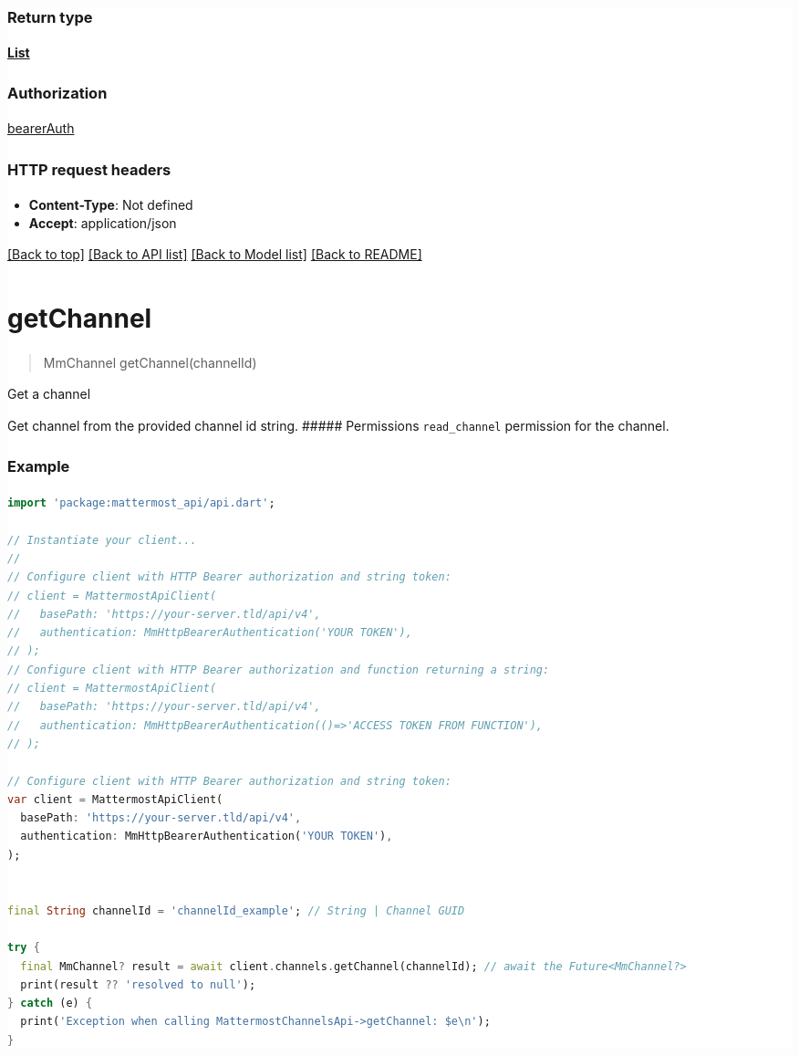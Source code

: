 ### Return type

[**List<MmChannelWithTeamData>**](MmChannelWithTeamData.md)

### Authorization

[bearerAuth](../GENERATED_README.md#bearerAuth)

### HTTP request headers

 - **Content-Type**: Not defined
 - **Accept**: application/json

[[Back to top]](#) [[Back to API list]](../GENERATED_README.md#documentation-for-api-endpoints) [[Back to Model list]](../GENERATED_README.md#documentation-for-models) [[Back to README]](../GENERATED_README.md)

# **getChannel**
> MmChannel getChannel(channelId)

Get a channel

Get channel from the provided channel id string. ##### Permissions `read_channel` permission for the channel. 

### Example
```dart
import 'package:mattermost_api/api.dart';

// Instantiate your client...
//
// Configure client with HTTP Bearer authorization and string token:
// client = MattermostApiClient(
//   basePath: 'https://your-server.tld/api/v4',
//   authentication: MmHttpBearerAuthentication('YOUR TOKEN'),
// );
// Configure client with HTTP Bearer authorization and function returning a string:
// client = MattermostApiClient(
//   basePath: 'https://your-server.tld/api/v4',
//   authentication: MmHttpBearerAuthentication(()=>'ACCESS TOKEN FROM FUNCTION'),
// );

// Configure client with HTTP Bearer authorization and string token:
var client = MattermostApiClient(
  basePath: 'https://your-server.tld/api/v4',
  authentication: MmHttpBearerAuthentication('YOUR TOKEN'),
);


final String channelId = 'channelId_example'; // String | Channel GUID

try {
  final MmChannel? result = await client.channels.getChannel(channelId); // await the Future<MmChannel?>
  print(result ?? 'resolved to null');
} catch (e) {
  print('Exception when calling MattermostChannelsApi->getChannel: $e\n');
}

```
